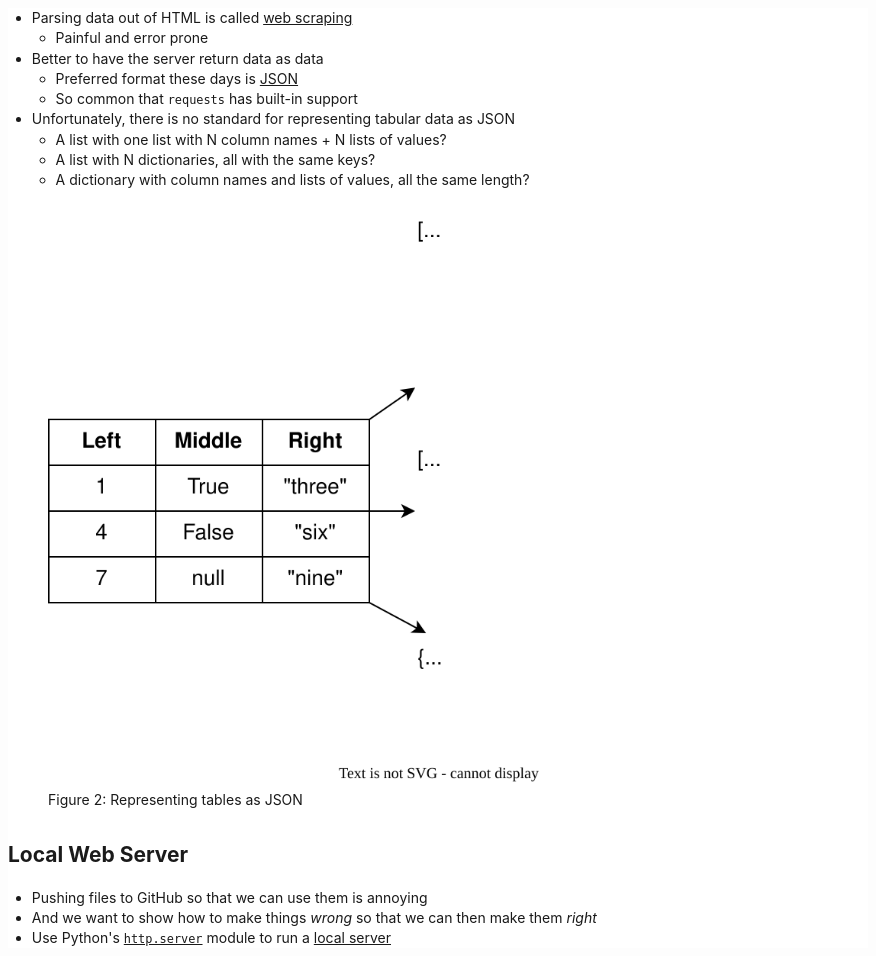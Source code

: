 -   Parsing data out of HTML is called [web scraping](g:web_scraping)
    -   Painful and error prone
-   Better to have the server return data as data
    -   Preferred format these days is [JSON](g:json)
    -   So common that `requests` has built-in support
-   Unfortunately, there is no standard for representing tabular data as JSON
    -   A list with one list with N column names + N lists of values?
    -   A list with N dictionaries, all with the same keys?
    -   A dictionary with column names and lists of values, all the same length?

<figure id="http_json_tables">
  <img src="http_json_tables.svg" alt="Three ways to represent tables as JSON"/>
  <figcaption>Figure 2: Representing tables as JSON</figcaption>
</figure>

## Local Web Server

-   Pushing files to GitHub so that we can use them is annoying
-   And we want to show how to make things *wrong* so that we can then make them *right*
-   Use Python's [`http.server`][py_http_server] module
    to run a [local server](g:local_server)


[http_status_codes]: https://en.wikipedia.org/wiki/List_of_HTTP_status_codes
[netcat]: https://nmap.org/ncat/
[py_http_server]: https://docs.python.org/3/library/http.server.html
[py_urllib_parse]: https://docs.python.org/3/library/urllib.parse.html
[requests]: https://docs.python-requests.org/